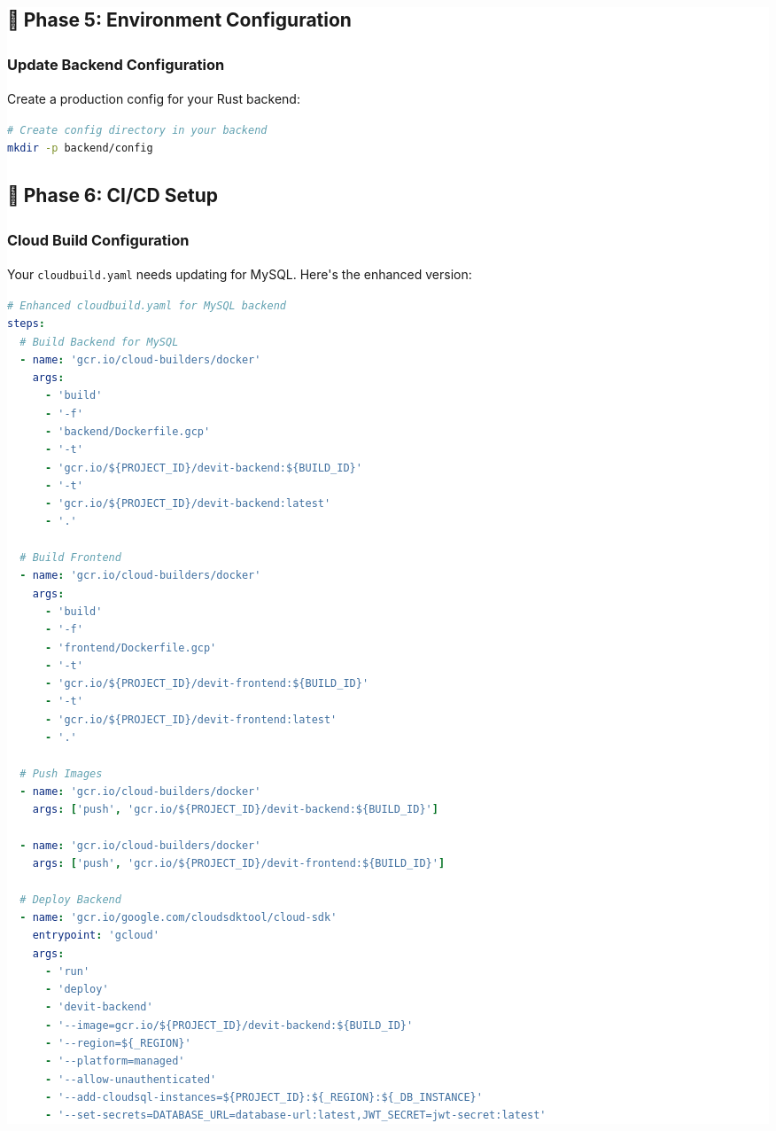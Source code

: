 ## 🔧 Phase 5: Environment Configuration

### Update Backend Configuration
Create a production config for your Rust backend:

```bash
# Create config directory in your backend
mkdir -p backend/config
```

## 🔄 Phase 6: CI/CD Setup

### Cloud Build Configuration
Your `cloudbuild.yaml` needs updating for MySQL. Here's the enhanced version:

```yaml
# Enhanced cloudbuild.yaml for MySQL backend
steps:
  # Build Backend for MySQL
  - name: 'gcr.io/cloud-builders/docker'
    args: 
      - 'build'
      - '-f'
      - 'backend/Dockerfile.gcp'
      - '-t'
      - 'gcr.io/${PROJECT_ID}/devit-backend:${BUILD_ID}'
      - '-t'
      - 'gcr.io/${PROJECT_ID}/devit-backend:latest'
      - '.'
    
  # Build Frontend
  - name: 'gcr.io/cloud-builders/docker'
    args:
      - 'build'
      - '-f'
      - 'frontend/Dockerfile.gcp'
      - '-t'
      - 'gcr.io/${PROJECT_ID}/devit-frontend:${BUILD_ID}'
      - '-t'
      - 'gcr.io/${PROJECT_ID}/devit-frontend:latest'
      - '.'

  # Push Images
  - name: 'gcr.io/cloud-builders/docker'
    args: ['push', 'gcr.io/${PROJECT_ID}/devit-backend:${BUILD_ID}']
    
  - name: 'gcr.io/cloud-builders/docker'
    args: ['push', 'gcr.io/${PROJECT_ID}/devit-frontend:${BUILD_ID}']

  # Deploy Backend
  - name: 'gcr.io/google.com/cloudsdktool/cloud-sdk'
    entrypoint: 'gcloud'
    args:
      - 'run'
      - 'deploy'
      - 'devit-backend'
      - '--image=gcr.io/${PROJECT_ID}/devit-backend:${BUILD_ID}'
      - '--region=${_REGION}'
      - '--platform=managed'
      - '--allow-unauthenticated'
      - '--add-cloudsql-instances=${PROJECT_ID}:${_REGION}:${_DB_INSTANCE}'
      - '--set-secrets=DATABASE_URL=database-url:latest,JWT_SECRET=jwt-secret:latest'

```